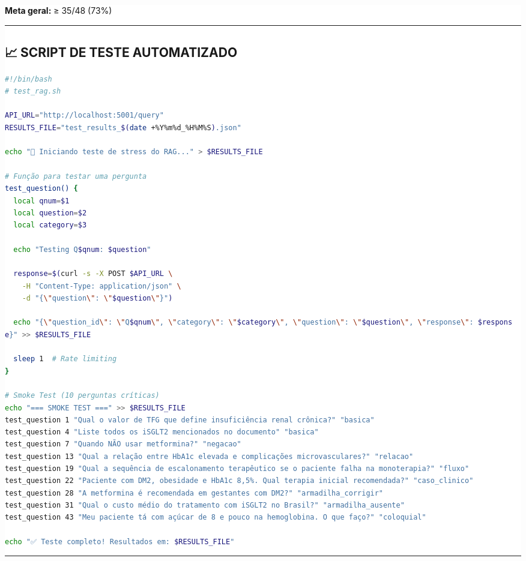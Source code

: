 **Meta geral:** ≥ 35/48 (73%)

---

## 📈 SCRIPT DE TESTE AUTOMATIZADO

```bash
#!/bin/bash
# test_rag.sh

API_URL="http://localhost:5001/query"
RESULTS_FILE="test_results_$(date +%Y%m%d_%H%M%S).json"

echo "🧪 Iniciando teste de stress do RAG..." > $RESULTS_FILE

# Função para testar uma pergunta
test_question() {
  local qnum=$1
  local question=$2
  local category=$3

  echo "Testing Q$qnum: $question"

  response=$(curl -s -X POST $API_URL \
    -H "Content-Type: application/json" \
    -d "{\"question\": \"$question\"}")

  echo "{\"question_id\": \"Q$qnum\", \"category\": \"$category\", \"question\": \"$question\", \"response\": $response}" >> $RESULTS_FILE

  sleep 1  # Rate limiting
}

# Smoke Test (10 perguntas críticas)
echo "=== SMOKE TEST ===" >> $RESULTS_FILE
test_question 1 "Qual o valor de TFG que define insuficiência renal crônica?" "basica"
test_question 4 "Liste todos os iSGLT2 mencionados no documento" "basica"
test_question 7 "Quando NÃO usar metformina?" "negacao"
test_question 13 "Qual a relação entre HbA1c elevada e complicações microvasculares?" "relacao"
test_question 19 "Qual a sequência de escalonamento terapêutico se o paciente falha na monoterapia?" "fluxo"
test_question 22 "Paciente com DM2, obesidade e HbA1c 8,5%. Qual terapia inicial recomendada?" "caso_clinico"
test_question 28 "A metformina é recomendada em gestantes com DM2?" "armadilha_corrigir"
test_question 31 "Qual o custo médio do tratamento com iSGLT2 no Brasil?" "armadilha_ausente"
test_question 43 "Meu paciente tá com açúcar de 8 e pouco na hemoglobina. O que faço?" "coloquial"

echo "✅ Teste completo! Resultados em: $RESULTS_FILE"
```

---
